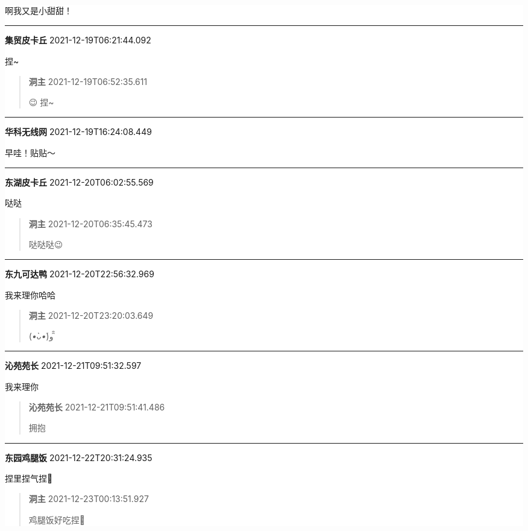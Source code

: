 啊我又是小甜甜！

---

**集贸皮卡丘** 2021-12-19T06:21:44.092

捏~

> **洞主** 2021-12-19T06:52:35.611
> 
> 😉 捏~


---

**华科无线网** 2021-12-19T16:24:08.449

早哇！贴贴～

---

**东湖皮卡丘** 2021-12-20T06:02:55.569

哒哒

> **洞主** 2021-12-20T06:35:45.473
> 
> 哒哒哒😉


---

**东九可达鸭** 2021-12-20T22:56:32.969

我来理你哈哈

> **洞主** 2021-12-20T23:20:03.649
> 
> (*•̀ᴗ•́*)و ̑̑


---

**沁苑苑长** 2021-12-21T09:51:32.597

我来理你

> **沁苑苑长** 2021-12-21T09:51:41.486
> 
> 拥抱


---

**东园鸡腿饭** 2021-12-22T20:31:24.935

捏里捏气捏🤤

> **洞主** 2021-12-23T00:13:51.927
> 
> 鸡腿饭好吃捏🤤
